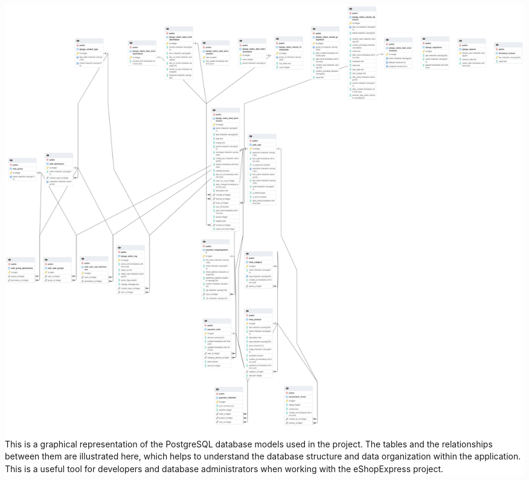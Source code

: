 ![PostgreSQL graph models](eshopexpress/graphs/postgresql_graphs.png)

This is a graphical representation of the PostgreSQL database models used in the project. The tables and the relationships between them are illustrated here, which helps to understand the database structure and data organization within the application. This is a useful tool for developers and database administrators when working with the eShopExpress project.
